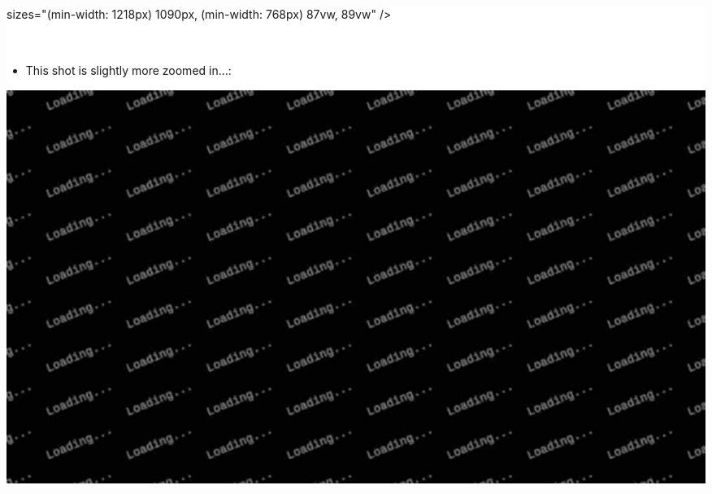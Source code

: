  sizes="(min-width: 1218px) 1090px,
 (min-width: 768px) 87vw,
 89vw" />
</div>

<br>

- This shot is slightly more zoomed in...:

<div id="container1" class="twentytwenty-container">
 <img width="100%" height="100%" class="lazyload" src="./../images/loading.jpg"
 data-src="./../images/SC45/tv-28105-1090px.jpg"
 data-srcset="./../images/SC45/tv-28105-512px.jpg 512w,
 ./../images/SC45/tv-28105-768px.jpg 768w,
 ./../images/SC45/tv-28105-1090px.jpg 1090w"
 sizes="(min-width: 1218px) 1090px,
 (min-width: 768px) 87vw,
 89vw" />